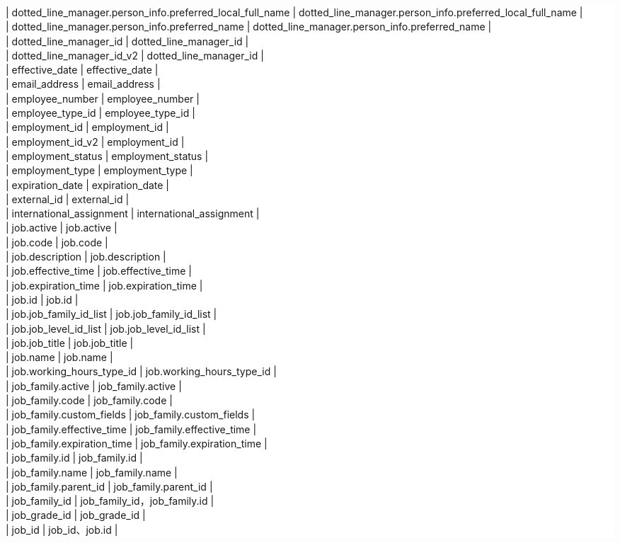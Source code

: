 | dotted_line_manager.person_info.preferred_local_full_name   | dotted_line_manager.person_info.preferred_local_full_name             |                    
| dotted_line_manager.person_info.preferred_name              | dotted_line_manager.person_info.preferred_name                        |                    
| dotted_line_manager_id                                      | dotted_line_manager_id                                                |                    
| dotted_line_manager_id_v2                                   | dotted_line_manager_id                                                |                    
| effective_date                                              | effective_date                                                        |                    
| email_address                                               | email_address                                                         |                    
| employee_number                                             | employee_number                                                       |                    
| employee_type_id                                            | employee_type_id                                                      |                    
| employment_id                                               | employment_id                                                         |                    
| employment_id_v2                                            | employment_id                                                         |                    
| employment_status                                           | employment_status                                                     |                    
| employment_type                                             | employment_type                                                       |                    
| expiration_date                                             | expiration_date                                                       |                    
| external_id                                                 | external_id                                                           |                    
| international_assignment                                    | international_assignment                                              |                    
| job.active                                                  | job.active                                                            |                    
| job.code                                                    | job.code                                                     |                    
| job.description                                             | job.description                                                       |                    
| job.effective_time                                          | job.effective_time                                                    |                    
| job.expiration_time                                         | job.expiration_time                                                   |                    
| job.id                                                      | job.id                                                                |                    
| job.job_family_id_list                                      | job.job_family_id_list                                                |                    
| job.job_level_id_list                                       | job.job_level_id_list                                                 |                    
| job.job_title                                               | job.job_title                                                         |                    
| job.name                                                    | job.name                                                              |                    
| job.working_hours_type_id                                   | job.working_hours_type_id                                             |                    
| job_family.active                                           | job_family.active                                                     |                    
| job_family.code                                             | job_family.code                                                       |                    
| job_family.custom_fields                                    | job_family.custom_fields                                              |                    
| job_family.effective_time                                   | job_family.effective_time                                             |                    
| job_family.expiration_time                                  | job_family.expiration_time                                            |                    
| job_family.id                                               | job_family.id                                                         |                    
| job_family.name                                             | job_family.name                                                       |                    
| job_family.parent_id                                        | job_family.parent_id                                                  |                    
| job_family_id                                               | job_family_id，job_family.id                                           |                    
| job_grade_id                                                | job_grade_id                                                          |                    
| job_id                                                      | job_id、job.id                                                         |                    